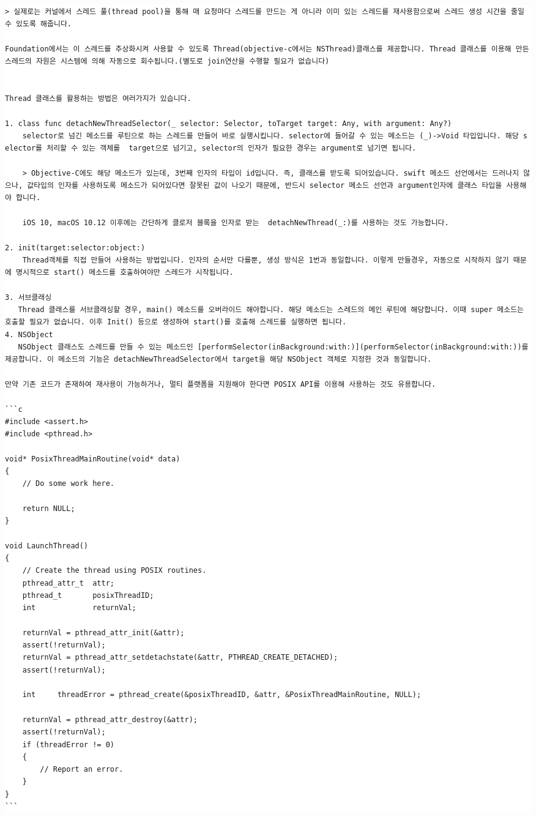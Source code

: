     > 실제로는 커널에서 스레드 풀(thread pool)을 통해 매 요청마다 스레드를 만드는 게 아니라 이미 있는 스레드를 재사용함으로써 스레드 생성 시간을 줄일 수 있도록 해줍니다. 

    Foundation에서는 이 스레드를 추상화시켜 사용할 수 있도록 Thread(objective-c에서는 NSThread)클래스를 제공합니다. Thread 클래스를 이용해 만든 스레드의 자원은 시스템에 의해 자동으로 회수됩니다.(별도로 join연산을 수행할 필요가 없습니다)


    Thread 클래스를 활용하는 방법은 여러가지가 있습니다.

    1. class func detachNewThreadSelector(_ selector: Selector, toTarget target: Any, with argument: Any?)  
        selector로 넘긴 메소드를 루틴으로 하는 스레드를 만들어 바로 실행시킵니다. selector에 들어갈 수 있는 메소드는 (_)->Void 타입입니다. 해당 selector를 처리할 수 있는 객체를  target으로 넘기고, selector의 인자가 필요한 경우는 argument로 넘기면 됩니다.
        
        > Objective-C에도 해당 메소드가 있는데, 3번째 인자의 타입이 id입니다. 즉, 클래스를 받도록 되어있습니다. swift 메소드 선언에서는 드러나지 않으나, 값타입의 인자를 사용하도록 메소드가 되어있다면 잘못된 값이 나오기 때문에, 반드시 selector 메소드 선언과 argument인자에 클래스 타입을 사용해야 합니다.
    
        iOS 10, macOS 10.12 이후에는 간단하게 클로저 블록을 인자로 받는  detachNewThread(_:)를 사용하는 것도 가능합니다.

    2. init(target:selector:object:)
        Thread객체를 직접 만들어 사용하는 방법입니다. 인자의 순서만 다를뿐, 생성 방식은 1번과 동일합니다. 이렇게 만들경우, 자동으로 시작하지 않기 때문에 명시적으로 start() 메소드를 호출하여야만 스레드가 시작됩니다.
        
    3. 서브클래싱
       Thread 클래스를 서브클래싱할 경우, main() 메소드를 오버라이드 해야합니다. 해당 메소드는 스레드의 메인 루틴에 해당합니다. 이때 super 메소드는 호출할 필요가 없습니다. 이후 Init() 등으로 생성하여 start()를 호출해 스레드를 실행하면 됩니다.
    4. NSObject
       NSObject 클래스도 스레드를 만들 수 있는 메소드인 [performSelector(inBackground:with:)](performSelector(inBackground:with:))를 제공합니다. 이 메소드의 기능은 detachNewThreadSelector에서 target을 해당 NSObject 객체로 지정한 것과 동일합니다.

    만약 기존 코드가 존재하여 재사용이 가능하거나, 멀티 플랫폼을 지원해야 한다면 POSIX API를 이용해 사용하는 것도 유용합니다. 

    ```c
    #include <assert.h>
    #include <pthread.h>
    
    void* PosixThreadMainRoutine(void* data)
    {
        // Do some work here.
    
        return NULL;
    }
    
    void LaunchThread()
    {
        // Create the thread using POSIX routines.
        pthread_attr_t  attr;
        pthread_t       posixThreadID;
        int             returnVal;
    
        returnVal = pthread_attr_init(&attr);
        assert(!returnVal);
        returnVal = pthread_attr_setdetachstate(&attr, PTHREAD_CREATE_DETACHED);
        assert(!returnVal);
    
        int     threadError = pthread_create(&posixThreadID, &attr, &PosixThreadMainRoutine, NULL);
    
        returnVal = pthread_attr_destroy(&attr);
        assert(!returnVal);
        if (threadError != 0)
        {
            // Report an error.
        }
    }
    ```   
